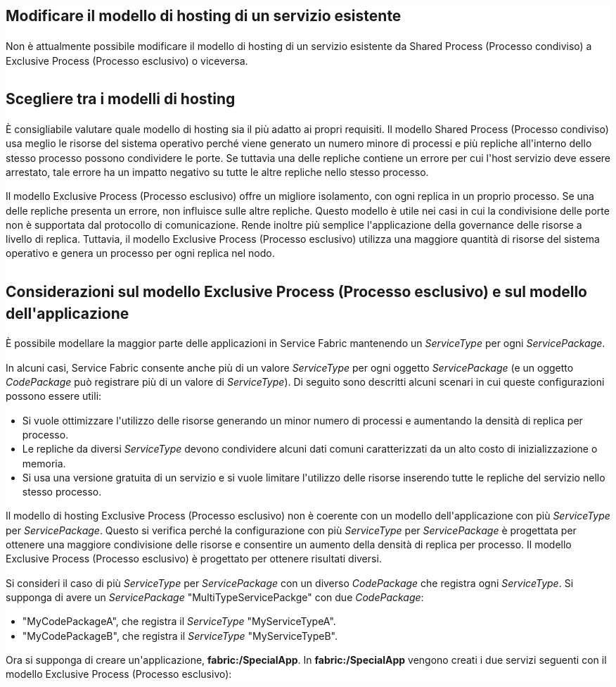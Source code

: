 ## <a name="change-the-hosting-model-of-an-existing-service"></a>Modificare il modello di hosting di un servizio esistente
Non è attualmente possibile modificare il modello di hosting di un servizio esistente da Shared Process (Processo condiviso) a Exclusive Process (Processo esclusivo) o viceversa.

## <a name="choose-between-the-hosting-models"></a>Scegliere tra i modelli di hosting
È consigliabile valutare quale modello di hosting sia il più adatto ai propri requisiti. Il modello Shared Process (Processo condiviso) usa meglio le risorse del sistema operativo perché viene generato un numero minore di processi e più repliche all'interno dello stesso processo possono condividere le porte. Se tuttavia una delle repliche contiene un errore per cui l'host servizio deve essere arrestato, tale errore ha un impatto negativo su tutte le altre repliche nello stesso processo.

 Il modello Exclusive Process (Processo esclusivo) offre un migliore isolamento, con ogni replica in un proprio processo. Se una delle repliche presenta un errore, non influisce sulle altre repliche. Questo modello è utile nei casi in cui la condivisione delle porte non è supportata dal protocollo di comunicazione. Rende inoltre più semplice l'applicazione della governance delle risorse a livello di replica. Tuttavia, il modello Exclusive Process (Processo esclusivo) utilizza una maggiore quantità di risorse del sistema operativo e genera un processo per ogni replica nel nodo.

## <a name="exclusive-process-model-and-application-model-considerations"></a>Considerazioni sul modello Exclusive Process (Processo esclusivo) e sul modello dell'applicazione
È possibile modellare la maggior parte delle applicazioni in Service Fabric mantenendo un *ServiceType* per ogni *ServicePackage*. 

In alcuni casi, Service Fabric consente anche più di un valore *ServiceType* per ogni oggetto *ServicePackage* (e un oggetto *CodePackage* può registrare più di un valore di *ServiceType*). Di seguito sono descritti alcuni scenari in cui queste configurazioni possono essere utili:

- Si vuole ottimizzare l'utilizzo delle risorse generando un minor numero di processi e aumentando la densità di replica per processo.
- Le repliche da diversi *ServiceType* devono condividere alcuni dati comuni caratterizzati da un alto costo di inizializzazione o memoria.
- Si usa una versione gratuita di un servizio e si vuole limitare l'utilizzo delle risorse inserendo tutte le repliche del servizio nello stesso processo.

Il modello di hosting Exclusive Process (Processo esclusivo) non è coerente con un modello dell'applicazione con più *ServiceType* per *ServicePackage*. Questo si verifica perché la configurazione con più *ServiceType* per *ServicePackage* è progettata per ottenere una maggiore condivisione delle risorse e consentire un aumento della densità di replica per processo. Il modello Exclusive Process (Processo esclusivo) è progettato per ottenere risultati diversi.

Si consideri il caso di più *ServiceType* per *ServicePackage* con un diverso *CodePackage* che registra ogni *ServiceType*. Si supponga di avere un *ServicePackage* "MultiTypeServicePackge" con due *CodePackage*:

- "MyCodePackageA", che registra il *ServiceType* "MyServiceTypeA".
- "MyCodePackageB", che registra il *ServiceType* "MyServiceTypeB".

Ora si supponga di creare un'applicazione, **fabric:/SpecialApp**. In **fabric:/SpecialApp** vengono creati i due servizi seguenti con il modello Exclusive Process (Processo esclusivo):
